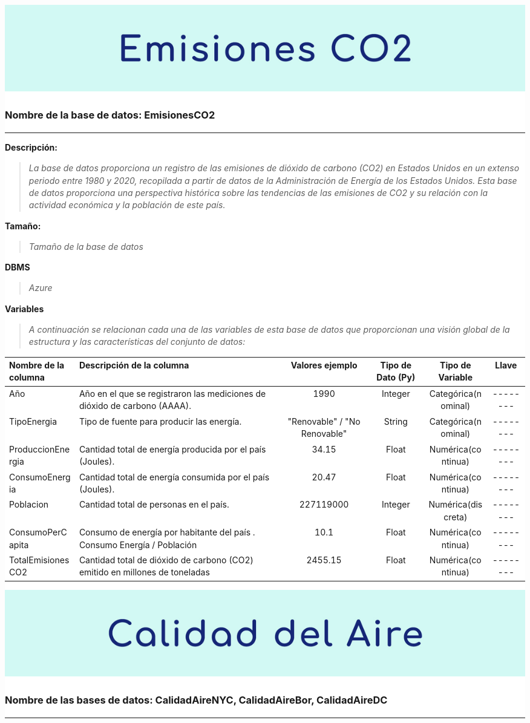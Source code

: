 ![EC](public/v16.jpg)
### **Nombre de la base de datos:** EmisionesCO2 ###
---

**Descripción:**

>*La base de datos proporciona un registro de las emisiones de dióxido de carbono (CO2) en Estados Unidos en un extenso periodo entre 1980 y 2020, recopilada a partir de datos de la Administración de Energía de los Estados Unidos. Esta base de datos proporciona una perspectiva histórica sobre las tendencias de las emisiones de CO2 y su relación con la actividad económica y la población de este país.*

**Tamaño:**

>*Tamaño de la base de datos*

**DBMS**

>*Azure*

**Variables**

>*A continuación se relacionan cada una de las variables de esta base de datos que proporcionan una visión global de la estructura y las características del conjunto de datos:*

| Nombre de la columna | Descripción de la columna                                                                                             | Valores ejemplo                    | Tipo de Dato (Py) | Tipo de Variable    | Llave    |
|:---------------------|:----------------------------------------------------------------------------------------------------------------------|:---------------------------------:|:-----------------:|:-------------------:|:--------:|
| Año                  | Año en el que se registraron las mediciones de dióxido de carbono (AAAA).                                             | 1990                               | Integer           | Categórica(nominal) | -------- |
| TipoEnergia          | Tipo de fuente para producir las energía.                                                                             | "Renovable" / "No Renovable"       | String            | Categórica(nominal) | -------- |
| ProduccionEnergia    | Cantidad total de energía producida por el país (Joules).                                                             | 34.15                              | Float             | Numérica(continua)  | -------- |
| ConsumoEnergia       | Cantidad total de energía consumida por el país (Joules).                                                             | 20.47                              | Float             | Numérica(continua)  | -------- |
| Poblacion            | Cantidad total de personas en el país.                                                                                | 227119000                          | Integer           | Numérica(discreta)  | -------- |
| ConsumoPerCapita     | Consumo de energía por habitante del país . Consumo Energía / Población                                               | 10.1                               | Float             | Numérica(continua)  | -------- |
| TotalEmisionesCO2    | Cantidad total de dióxido de carbono (CO2) emitido en millones de toneladas                                           | 2455.15                            | Float             | Numérica(continua)  | -------- |


![CA](public/v11.jpg)
### **Nombre de las bases de datos:** CalidadAireNYC, CalidadAireBor, CalidadAireDC ###
---
